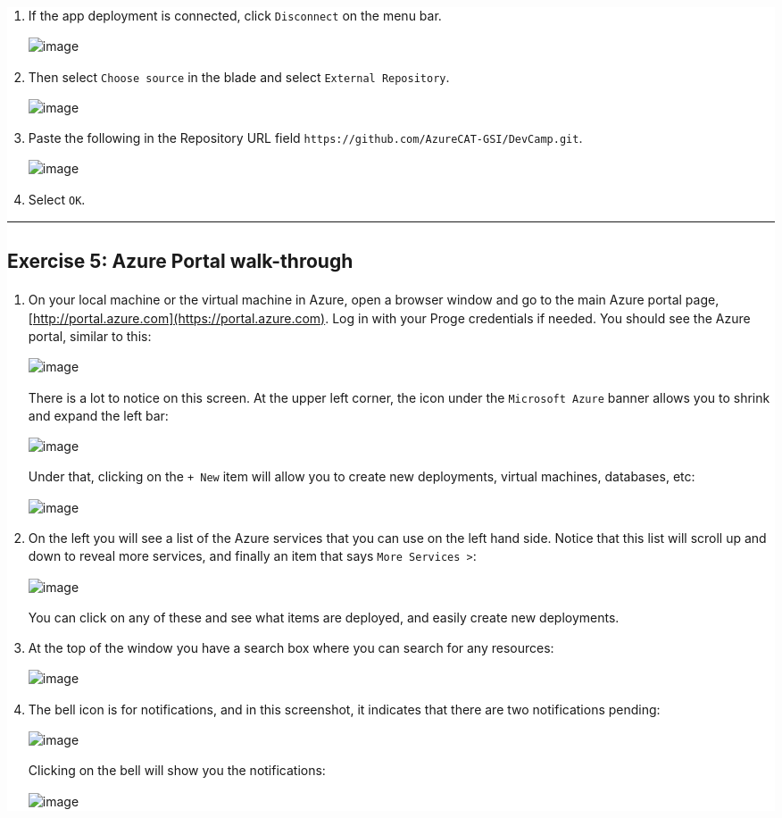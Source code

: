 1. If the app deployment is connected, click `Disconnect` on the menu bar.

    ![image](./media/2017-06-15_15_47_00.png)

1. Then select `Choose source` in the blade and select `External Repository`.

    ![image](./media/image-022.gif)

1. Paste the following in the Repository URL field `https://github.com/AzureCAT-GSI/DevCamp.git`.

    ![image](./media/image-023.gif)

1. Select `OK`.

---

## Exercise 5: Azure Portal walk-through<a name="ex5"></a>

1. On your local machine or the virtual machine in Azure, open a browser window and go to the main Azure portal page, [http://portal.azure.com](https://portal.azure.com). Log in with your Proge credentials if needed. You should see the Azure portal, similar to this:

    ![image](./media/2017-06-15_16_21_00.png)

    There is a lot to notice on this screen.  At the upper left corner, the icon under the `Microsoft Azure` banner allows you to shrink and expand the left bar:

    ![image](./media/2016-10-19_15-15-50.gif)

    Under that, clicking on the `+ New` item will allow you to create new deployments, virtual machines, databases, etc:

    ![image](./media/2017-06-15_16_29_00.png)

1. On the left you will see a list of the Azure services that you can use on the left hand side. Notice that this list will scroll up and down to reveal more services, and finally an item that says `More Services >`:

    ![image](./media/2017-06-15_16_25_00.png)

    You can click on any of these and see what items are deployed, and easily create new deployments.

1. At the top of the window you have a search box where you can search for any resources:

    ![image](./media/2016-10-19_15-22-14.gif)

1. The bell icon is for notifications, and in this screenshot, it indicates that there are two notifications pending:

    ![image](./media/2016-10-19_15-22-14a.gif)

    Clicking on the bell will show you the notifications:

    ![image](./media/2017-06-15_16_37_00.png)
